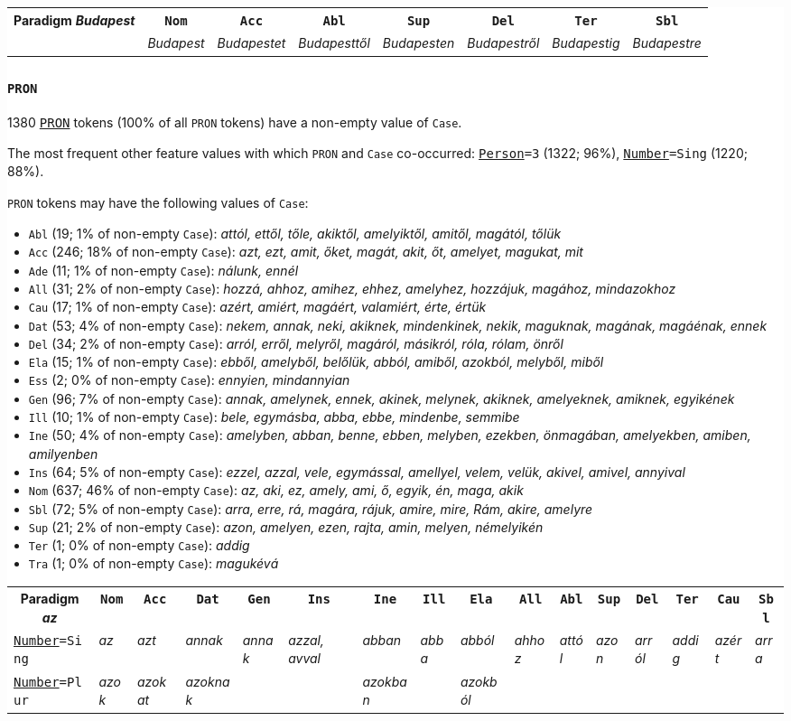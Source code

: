 <table>
  <tr><th>Paradigm <i>Budapest</i></th><th><tt>Nom</tt></th><th><tt>Acc</tt></th><th><tt>Abl</tt></th><th><tt>Sup</tt></th><th><tt>Del</tt></th><th><tt>Ter</tt></th><th><tt>Sbl</tt></th></tr>
  <tr><td><tt></tt></td><td><em>Budapest</em></td><td><em>Budapestet</em></td><td><em>Budapesttől</em></td><td><em>Budapesten</em></td><td><em>Budapestről</em></td><td><em>Budapestig</em></td><td><em>Budapestre</em></td></tr>
</table>

### `PRON`

1380 <tt><a href="hu_szeged-pos-PRON.html">PRON</a></tt> tokens (100% of all `PRON` tokens) have a non-empty value of `Case`.

The most frequent other feature values with which `PRON` and `Case` co-occurred: <tt><a href="hu_szeged-feat-Person.html">Person</a></tt><tt>=3</tt> (1322; 96%), <tt><a href="hu_szeged-feat-Number.html">Number</a></tt><tt>=Sing</tt> (1220; 88%).

`PRON` tokens may have the following values of `Case`:

* `Abl` (19; 1% of non-empty `Case`): <em>attól, ettől, tőle, akiktől, amelyiktől, amitől, magától, tőlük</em>
* `Acc` (246; 18% of non-empty `Case`): <em>azt, ezt, amit, őket, magát, akit, őt, amelyet, magukat, mit</em>
* `Ade` (11; 1% of non-empty `Case`): <em>nálunk, ennél</em>
* `All` (31; 2% of non-empty `Case`): <em>hozzá, ahhoz, amihez, ehhez, amelyhez, hozzájuk, magához, mindazokhoz</em>
* `Cau` (17; 1% of non-empty `Case`): <em>azért, amiért, magáért, valamiért, érte, értük</em>
* `Dat` (53; 4% of non-empty `Case`): <em>nekem, annak, neki, akiknek, mindenkinek, nekik, maguknak, magának, magáénak, ennek</em>
* `Del` (34; 2% of non-empty `Case`): <em>arról, erről, melyről, magáról, másikról, róla, rólam, önről</em>
* `Ela` (15; 1% of non-empty `Case`): <em>ebből, amelyből, belőlük, abból, amiből, azokból, melyből, miből</em>
* `Ess` (2; 0% of non-empty `Case`): <em>ennyien, mindannyian</em>
* `Gen` (96; 7% of non-empty `Case`): <em>annak, amelynek, ennek, akinek, melynek, akiknek, amelyeknek, amiknek, egyikének</em>
* `Ill` (10; 1% of non-empty `Case`): <em>bele, egymásba, abba, ebbe, mindenbe, semmibe</em>
* `Ine` (50; 4% of non-empty `Case`): <em>amelyben, abban, benne, ebben, melyben, ezekben, önmagában, amelyekben, amiben, amilyenben</em>
* `Ins` (64; 5% of non-empty `Case`): <em>ezzel, azzal, vele, egymással, amellyel, velem, velük, akivel, amivel, annyival</em>
* `Nom` (637; 46% of non-empty `Case`): <em>az, aki, ez, amely, ami, ő, egyik, én, maga, akik</em>
* `Sbl` (72; 5% of non-empty `Case`): <em>arra, erre, rá, magára, rájuk, amire, mire, Rám, akire, amelyre</em>
* `Sup` (21; 2% of non-empty `Case`): <em>azon, amelyen, ezen, rajta, amin, melyen, némelyikén</em>
* `Ter` (1; 0% of non-empty `Case`): <em>addig</em>
* `Tra` (1; 0% of non-empty `Case`): <em>magukévá</em>

<table>
  <tr><th>Paradigm <i>az</i></th><th><tt>Nom</tt></th><th><tt>Acc</tt></th><th><tt>Dat</tt></th><th><tt>Gen</tt></th><th><tt>Ins</tt></th><th><tt>Ine</tt></th><th><tt>Ill</tt></th><th><tt>Ela</tt></th><th><tt>All</tt></th><th><tt>Abl</tt></th><th><tt>Sup</tt></th><th><tt>Del</tt></th><th><tt>Ter</tt></th><th><tt>Cau</tt></th><th><tt>Sbl</tt></th></tr>
  <tr><td><tt><tt><a href="hu_szeged-feat-Number.html">Number</a></tt><tt>=Sing</tt></tt></td><td><em>az</em></td><td><em>azt</em></td><td><em>annak</em></td><td><em>annak</em></td><td><em>azzal, avval</em></td><td><em>abban</em></td><td><em>abba</em></td><td><em>abból</em></td><td><em>ahhoz</em></td><td><em>attól</em></td><td><em>azon</em></td><td><em>arról</em></td><td><em>addig</em></td><td><em>azért</em></td><td><em>arra</em></td></tr>
  <tr><td><tt><tt><a href="hu_szeged-feat-Number.html">Number</a></tt><tt>=Plur</tt></tt></td><td><em>azok</em></td><td><em>azokat</em></td><td><em>azoknak</em></td><td></td><td></td><td><em>azokban</em></td><td></td><td><em>azokból</em></td><td></td><td></td><td></td><td></td><td></td><td></td><td></td></tr>
</table>
